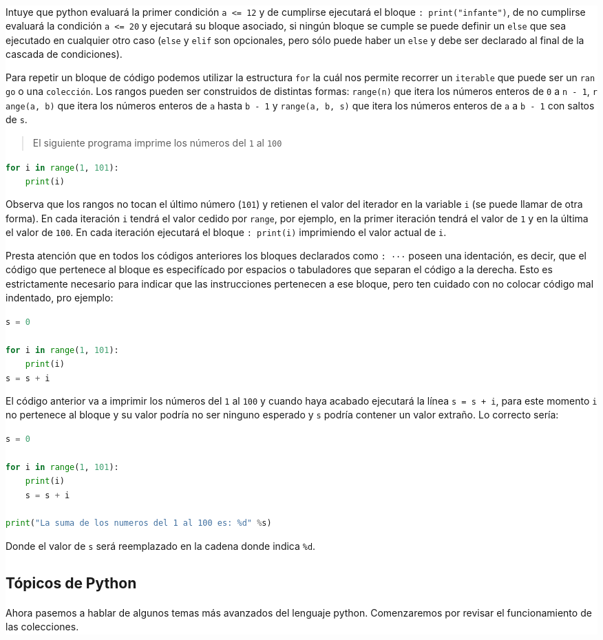 Intuye que python evaluará la primer condición `a <= 12` y de cumplirse ejecutará el bloque `: print("infante")`, de no cumplirse evaluará la condición `a <= 20` y ejecutará su bloque asociado, si ningún bloque se cumple se puede definir un `else` que sea ejecutado en cualquier otro caso (`else` y `elif` son opcionales, pero sólo puede haber un `else` y debe ser declarado al final de la cascada de condiciones).

Para repetir un bloque de código podemos utilizar la estructura `for` la cuál nos permite recorrer un `iterable` que puede ser un `rango` o una `colección`. Los rangos pueden ser construidos de distintas formas: `range(n)` que itera los números enteros de `0` a `n - 1`, `range(a, b)` que itera los números enteros de `a` hasta `b - 1` y `range(a, b, s)` que itera los números enteros de `a` a `b - 1` con saltos de `s`.

> El siguiente programa imprime los números del `1` al `100`

~~~py
for i in range(1, 101):
    print(i)
~~~

Observa que los rangos no tocan el último número (`101`) y retienen el valor del iterador en la variable `i` (se puede llamar de otra forma). En cada iteración `i` tendrá el valor cedido por `range`, por ejemplo, en la primer iteración tendrá el valor de `1` y en la última el valor de `100`. En cada iteración ejecutará el bloque `: print(i)` imprimiendo el valor actual de `i`.

Presta atención que en todos los códigos anteriores los bloques declarados como `: ···` poseen una identación, es decir, que el código que pertenece al bloque es especifícado por espacios o tabuladores que separan el código a la derecha. Esto es estrictamente necesario para indicar que las instrucciones pertenecen a ese bloque, pero ten cuidado con no colocar código mal indentado, pro ejemplo:

~~~py
s = 0

for i in range(1, 101):
    print(i)
s = s + i
~~~

El código anterior va a imprimir los números del `1` al `100` y cuando haya acabado ejecutará la línea `s = s + i`, para este momento `i` no pertenece al bloque y su valor podría no ser ninguno esperado y `s` podría contener un valor extraño. Lo correcto sería:

~~~py
s = 0

for i in range(1, 101):
    print(i)
    s = s + i

print("La suma de los numeros del 1 al 100 es: %d" %s)
~~~

Donde el valor de `s` será reemplazado en la cadena donde indica `%d`.

## Tópicos de Python

Ahora pasemos a hablar de algunos temas más avanzados del lenguaje python. Comenzaremos por revisar el funcionamiento de las colecciones.
